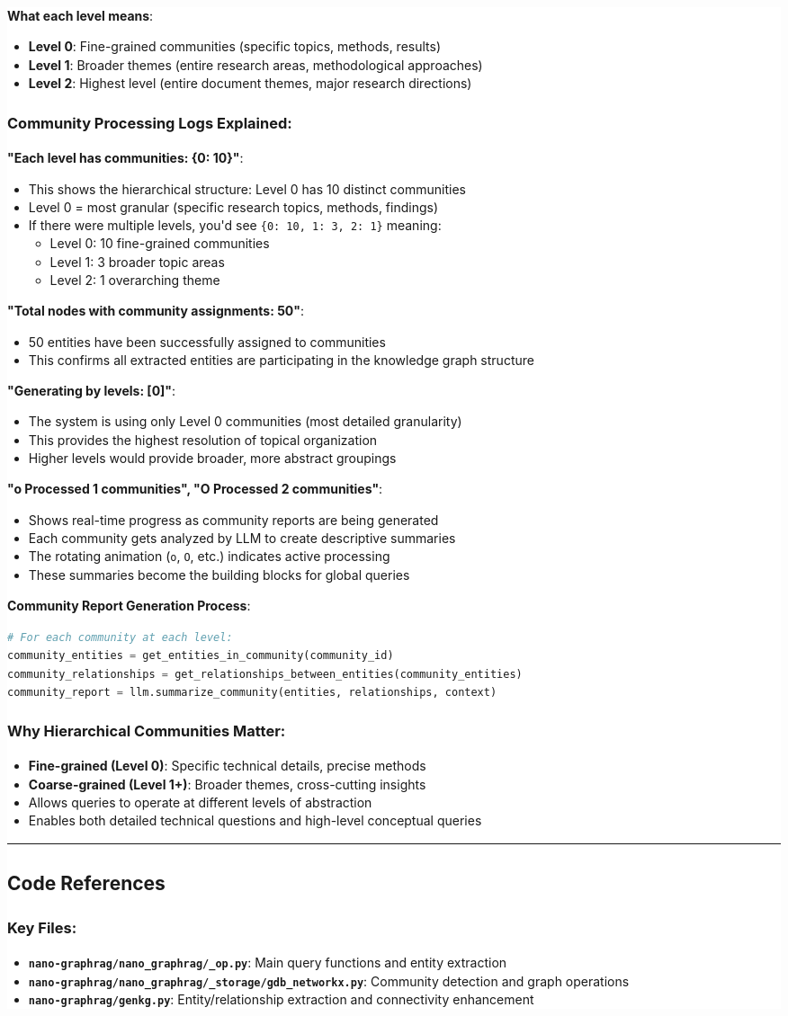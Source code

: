**What each level means**:
- **Level 0**: Fine-grained communities (specific topics, methods, results)
- **Level 1**: Broader themes (entire research areas, methodological approaches)  
- **Level 2**: Highest level (entire document themes, major research directions)

### Community Processing Logs Explained:

**"Each level has communities: {0: 10}"**:
- This shows the hierarchical structure: Level 0 has 10 distinct communities
- Level 0 = most granular (specific research topics, methods, findings)
- If there were multiple levels, you'd see `{0: 10, 1: 3, 2: 1}` meaning:
  - Level 0: 10 fine-grained communities
  - Level 1: 3 broader topic areas  
  - Level 2: 1 overarching theme

**"Total nodes with community assignments: 50"**:
- 50 entities have been successfully assigned to communities
- This confirms all extracted entities are participating in the knowledge graph structure

**"Generating by levels: [0]"**:
- The system is using only Level 0 communities (most detailed granularity)
- This provides the highest resolution of topical organization
- Higher levels would provide broader, more abstract groupings

**"o Processed 1 communities", "O Processed 2 communities"**:
- Shows real-time progress as community reports are being generated
- Each community gets analyzed by LLM to create descriptive summaries  
- The rotating animation (`o`, `O`, etc.) indicates active processing
- These summaries become the building blocks for global queries

**Community Report Generation Process**:
```python
# For each community at each level:
community_entities = get_entities_in_community(community_id)
community_relationships = get_relationships_between_entities(community_entities)
community_report = llm.summarize_community(entities, relationships, context)
```

### Why Hierarchical Communities Matter:
- **Fine-grained (Level 0)**: Specific technical details, precise methods
- **Coarse-grained (Level 1+)**: Broader themes, cross-cutting insights
- Allows queries to operate at different levels of abstraction
- Enables both detailed technical questions and high-level conceptual queries

---

## Code References

### Key Files:
- **`nano-graphrag/nano_graphrag/_op.py`**: Main query functions and entity extraction
- **`nano-graphrag/nano_graphrag/_storage/gdb_networkx.py`**: Community detection and graph operations
- **`nano-graphrag/genkg.py`**: Entity/relationship extraction and connectivity enhancement
